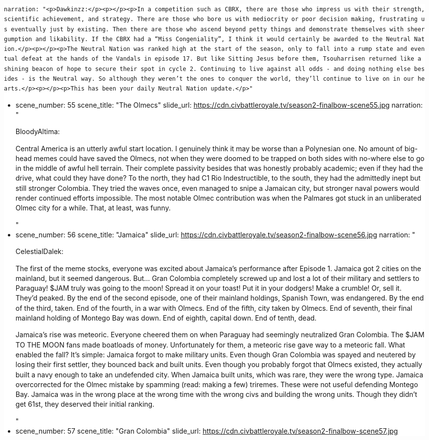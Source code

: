     narration: "<p>Dawkinzz:</p><p></p><p>In a competition such as CBRX, there are those who impress us with their strength, scientific achievement, and strategy. There are those who bore us with mediocrity or poor decision making, frustrating us eventually just by existing. Then there are those who ascend beyond petty things and demonstrate themselves with sheer gumption and likability. If the CBRX had a “Miss Congeniality”, I think it would certainly be awarded to the Neutral Nation.</p><p></p><p>The Neutral Nation was ranked high at the start of the season, only to fall into a rump state and eventual defeat at the hands of the Vandals in episode 17. But like Sitting Jesus before them, Tsouharrisen returned like a shining beacon of hope to secure their spot in cycle 2. Continuing to live against all odds - and doing nothing else besides - is the Neutral way. So although they weren’t the ones to conquer the world, they’ll continue to live on in our hearts.</p><p></p><p>This has been your daily Neutral Nation update.</p>"
  - scene_number: 55
    scene_title: "The Olmecs"
    slide_url: https://cdn.civbattleroyale.tv/season2-finalbow-scene55.jpg
    narration: "<p>BloodyAltima:</p><p></p><p>Central America is an utterly awful start location. I genuinely think it may be worse than a Polynesian one. No amount of big-head memes could have saved the Olmecs, not when they were doomed to be trapped on both sides with no-where else to go in the middle of awful hell terrain. Their complete passivity besides that was honestly probably academic; even if they had the drive, what could they have done? To the north, they had C1 Rio Indestructible, to the south, they had the admittedly inept but still stronger Colombia. They tried the waves once, even managed to snipe a Jamaican city, but stronger naval powers would render continued efforts impossible. The most notable Olmec contribution was when the Palmares got stuck in an unliberated Olmec city for a while. That, at least, was funny.</p>"
  - scene_number: 56
    scene_title: "Jamaica"
    slide_url: https://cdn.civbattleroyale.tv/season2-finalbow-scene56.jpg
    narration: "<p>CelestialDalek:</p><p></p><p>The first of the meme stocks, everyone was excited about Jamaica’s performance after Episode 1. Jamaica got 2 cities on the mainland, but it seemed dangerous. But… Gran Colombia completely screwed up and lost a lot of their military and settlers to Paraguay! $JAM truly was going to the moon! Spread it on your toast! Put it in your dodgers! Make a crumble! Or, sell it. They’d peaked. By the end of the second episode, one of their mainland holdings, Spanish Town, was endangered. By the end of the third, taken. End of the fourth, in a war with Olmecs. End of the fifth, city taken by Olmecs. End of seventh, their final mainland holding of Montego Bay was down. End of eighth, capital down. End of tenth, dead.</p><p></p><p>Jamaica’s rise was meteoric. Everyone cheered them on when Paraguay had seemingly neutralized Gran Colombia. The $JAM TO THE MOON fans made boatloads of money. Unfortunately for them, a meteoric rise gave way to a meteoric fall. What enabled the fall? It’s simple: Jamaica forgot to make military units. Even though Gran Colombia was spayed and neutered by losing their first settler, they bounced back and built units. Even though you probably forgot that Olmecs existed, they actually built a navy enough to take an undefended city. When Jamaica built units, which was rare, they were the wrong type. Jamaica overcorrected for the Olmec mistake by spamming (read: making a few) triremes. These were not useful defending Montego Bay. Jamaica was in the wrong place at the wrong time with the wrong civs and building the wrong units. Though they didn’t get 61st, they deserved their initial ranking.</p>"
  - scene_number: 57
    scene_title: "Gran Colombia"
    slide_url: https://cdn.civbattleroyale.tv/season2-finalbow-scene57.jpg